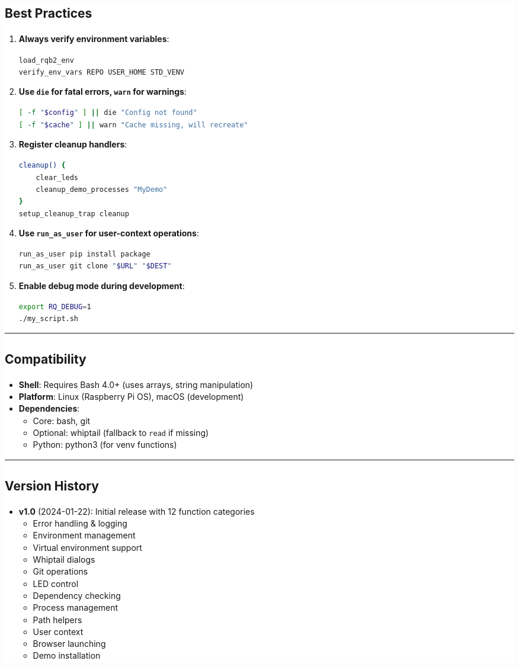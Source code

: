 
## Best Practices

1. **Always verify environment variables**:
   ```bash
   load_rqb2_env
   verify_env_vars REPO USER_HOME STD_VENV
   ```

2. **Use `die` for fatal errors, `warn` for warnings**:
   ```bash
   [ -f "$config" ] || die "Config not found"
   [ -f "$cache" ] || warn "Cache missing, will recreate"
   ```

3. **Register cleanup handlers**:
   ```bash
   cleanup() {
       clear_leds
       cleanup_demo_processes "MyDemo"
   }
   setup_cleanup_trap cleanup
   ```

4. **Use `run_as_user` for user-context operations**:
   ```bash
   run_as_user pip install package
   run_as_user git clone "$URL" "$DEST"
   ```

5. **Enable debug mode during development**:
   ```bash
   export RQ_DEBUG=1
   ./my_script.sh
   ```

---

## Compatibility

- **Shell**: Requires Bash 4.0+ (uses arrays, string manipulation)
- **Platform**: Linux (Raspberry Pi OS), macOS (development)
- **Dependencies**:
  - Core: bash, git
  - Optional: whiptail (fallback to `read` if missing)
  - Python: python3 (for venv functions)

---

## Version History

- **v1.0** (2024-01-22): Initial release with 12 function categories
  - Error handling & logging
  - Environment management
  - Virtual environment support
  - Whiptail dialogs
  - Git operations
  - LED control
  - Dependency checking
  - Process management
  - Path helpers
  - User context
  - Browser launching
  - Demo installation
